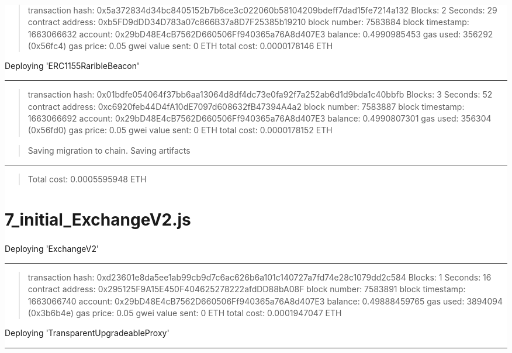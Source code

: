 > transaction hash: 0x5a372834d34bc8405152b7b6ce3c022060b58104209bdeff7dad15fe7214a132
> Blocks: 2 Seconds: 29
> contract address: 0xb5FD9dDD34D783a07c866B37a8D7F25385b19210
> block number: 7583884
> block timestamp: 1663066632
> account: 0x29bD48E4cB7562D660506Ff940365a76A8d407E3
> balance: 0.4990985453
> gas used: 356292 (0x56fc4)
> gas price: 0.05 gwei
> value sent: 0 ETH
> total cost: 0.0000178146 ETH

Deploying 'ERC1155RaribleBeacon'

---

> transaction hash: 0x01bdfe054064f37bb6aa13064d8df4dc73e0fa92f7a252ab6d1d9bda1c40bbfb
> Blocks: 3 Seconds: 52
> contract address: 0xc6920feb44D4fA10dE7097d608632fB47394A4a2
> block number: 7583887
> block timestamp: 1663066692
> account: 0x29bD48E4cB7562D660506Ff940365a76A8d407E3
> balance: 0.4990807301
> gas used: 356304 (0x56fd0)
> gas price: 0.05 gwei
> value sent: 0 ETH
> total cost: 0.0000178152 ETH

> Saving migration to chain.
> Saving artifacts

---

> Total cost: 0.0005595948 ETH

# 7_initial_ExchangeV2.js

Deploying 'ExchangeV2'

---

> transaction hash: 0xd23601e8da5ee1ab99cb9d7c6ac626b6a101c140727a7fd74e28c1079dd2c584
> Blocks: 1 Seconds: 16
> contract address: 0x295125F9A15E450F404625278222afdDD88bA08F
> block number: 7583891
> block timestamp: 1663066740
> account: 0x29bD48E4cB7562D660506Ff940365a76A8d407E3
> balance: 0.49888459765
> gas used: 3894094 (0x3b6b4e)
> gas price: 0.05 gwei
> value sent: 0 ETH
> total cost: 0.0001947047 ETH

Deploying 'TransparentUpgradeableProxy'

---